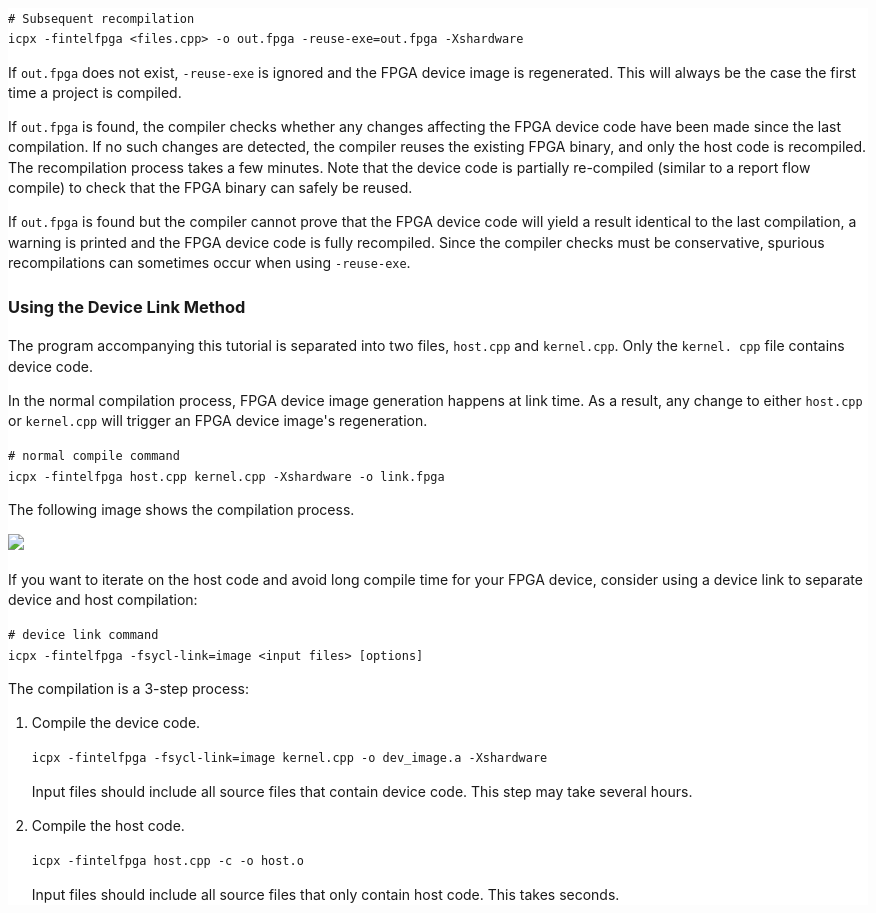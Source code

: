 ```
# Subsequent recompilation
icpx -fintelfpga <files.cpp> -o out.fpga -reuse-exe=out.fpga -Xshardware
```

If `out.fpga` does not exist, `-reuse-exe` is ignored and the FPGA device image is regenerated. This will always be the case the first time a project is compiled.

If `out.fpga` is found, the compiler checks whether any changes affecting the FPGA device code have been made since the last compilation. If no such changes are detected, the compiler reuses the existing FPGA binary, and only the host code is recompiled. The recompilation process takes a few minutes. Note that the device code is partially re-compiled (similar to a report flow compile) to check that the FPGA binary can safely be reused.

If `out.fpga` is found but the compiler cannot prove that the FPGA device code will yield a result identical to the last compilation, a warning is printed and the FPGA device code is fully recompiled. Since the compiler checks must be conservative, spurious recompilations can sometimes occur when using `-reuse-exe`.

### Using the Device Link Method

The program accompanying this tutorial is separated into two files, `host.cpp` and `kernel.cpp`. Only the `kernel. cpp` file contains device code.

In the normal compilation process, FPGA device image generation happens at link time. As a result, any change to either `host.cpp` or `kernel.cpp` will trigger an FPGA device image's regeneration.

```
# normal compile command
icpx -fintelfpga host.cpp kernel.cpp -Xshardware -o link.fpga
```

The following image shows the compilation process.

![](assets/normal_compile.png)

If you want to iterate on the host code and avoid long compile time for your FPGA device, consider using a device link to separate device and host compilation:

```
# device link command
icpx -fintelfpga -fsycl-link=image <input files> [options]
```

The compilation is a 3-step process:

1. Compile the device code.
   ```
   icpx -fintelfpga -fsycl-link=image kernel.cpp -o dev_image.a -Xshardware
   ```
   Input files should include all source files that contain device code. This step may take several hours.

2. Compile the host code.
   ```
   icpx -fintelfpga host.cpp -c -o host.o
   ```
   Input files should include all source files that only contain host code. This takes seconds.
